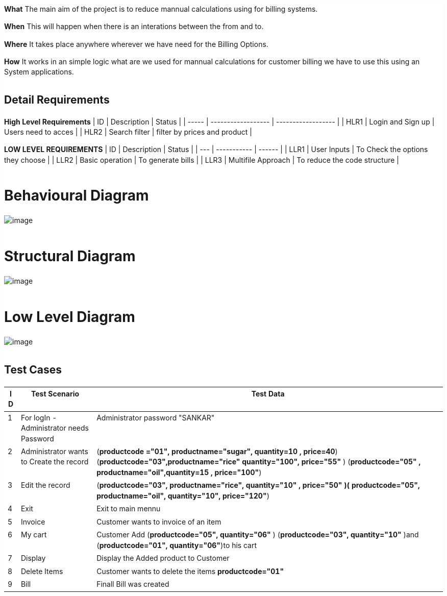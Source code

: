 __What__
 The main aim of the project is  to reduce mannual calculations using for billing systems.

__When__
This will happen when there is an interations between the from and to.

__Where__
It takes place anywhere wherever we have need for the Billing Options.

__How__
It works in an simple logic what  are we used for mannual calculations for customer billing we have to use this using an System applications.
## Detail Requirements
__High Level Requirements__
|   ID  |     Description    |       Status       |
| ----- | ------------------ | ------------------ |
| HLR1  | Login and Sign up  | Users need to acces |
| HLR2  | Search filter      | filter by prices and product |

__LOW LEVEL REQUIREMENTS__
| ID  | Description | Status |
| --- | ----------- | ------ |
| LLR1 | User Inputs | To Check the options they choose |
| LLR2 | Basic operation | To generate bills |
| LLR3 | Multifile Approach | To reduce the code structure |

# Behavioural Diagram

![image](https://user-images.githubusercontent.com/91029826/143376522-1464dbee-0bf1-437f-8d65-ee2f6990601d.png)

# Structural Diagram

![image](https://user-images.githubusercontent.com/91029826/143376773-cd8a200d-955d-4dd4-8e97-0af719b4d57d.png)

# Low Level Diagram

![image](https://user-images.githubusercontent.com/91029826/143376903-40c31e2f-a81b-489c-80a4-6ca25fa5262d.png)

## Test Cases 
|   ID   |        Test Scenario           |          Test Data              |
|   --  |      ----------------------          |          ---------              |
|   1    |       For logIn - Administrator needs   Password              |  Administrator password "SANKAR"    |
|   2    |    Administrator wants to Create the record         |(__productcode ="01", productname="sugar", quantity=10 , price=40__) (__productcode="03",productname="rice" quantity="100", price="55"__ ) (__productcode="05" , productname="oil",quantity=15 , price="100"__) |
|   3    |       Edit the record         |(__productcode="03", productname="rice", quantity="10" , price="50" )( productcode="05", productname="oil", quantity="10", price="120"__)|
|  4     |           Exit | Exit to main mennu|
|  5     |         Invoice | Customer wants to invoice of an item |
|  6     |      My cart|Customer Add  (__productcode="05", quantity="06"__ ) (__productcode="03", quantity="10"__ )and (__productcode="01", quantity="06"__)to his cart |
| 7      |  Display   | Display the Added product to Customer  |
|8| Delete Items|  Customer wants to delete the items  __productcode="01"__|
|9| Bill | Finall Bill was created|
